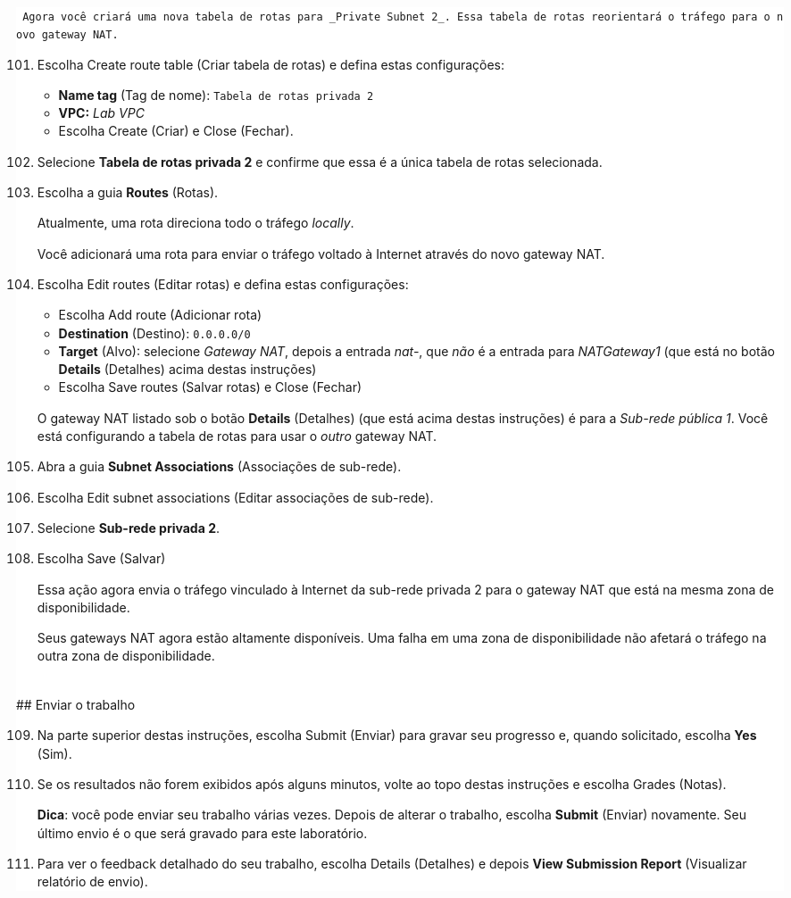      Agora você criará uma nova tabela de rotas para _Private Subnet 2_. Essa tabela de rotas reorientará o tráfego para o novo gateway NAT.

101. Escolha <span id="ssb_blue">Create route table</span> (Criar tabela de rotas) e defina estas configurações:

     - **Name tag** (Tag de nome): `Tabela de rotas privada 2`
     - **VPC:** _Lab VPC_
     - Escolha <span id="ssb_blue">Create</span> (Criar) e <span id="ssb_blue">Close</span> (Fechar).

102. Selecione <i class="far fa-check-square"></i> **Tabela de rotas privada 2** e confirme que essa é a única tabela de rotas selecionada.

103. Escolha a guia **Routes** (Rotas).

     Atualmente, uma rota direciona todo o tráfego _locally_.
    
     Você adicionará uma rota para enviar o tráfego voltado à Internet através do novo gateway NAT.

104. Escolha <span id="ssb_grey">Edit routes</span> (Editar rotas) e defina estas configurações:

     - Escolha <span id="ssb_grey">Add route</span> (Adicionar rota)
     - **Destination** (Destino): `0.0.0.0/0`
     * **Target** (Alvo): selecione _Gateway NAT_, depois a entrada _nat-_, que *não* é a entrada para _NATGateway1_ (que está no botão **Details** (Detalhes) acima destas instruções)
     - Escolha <span id="ssb_blue">Save routes</span> (Salvar rotas) e <span id="ssb_blue">Close</span> (Fechar)

     <i class="fas fa-comment"></i> O gateway NAT listado sob o botão **Details** (Detalhes) (que está acima destas instruções) é para a _Sub-rede pública 1_. Você está configurando a tabela de rotas para usar o _outro_ gateway NAT.

105. Abra a guia **Subnet Associations** (Associações de sub-rede).

106. Escolha <span id="ssb_grey">Edit subnet associations (Editar associações de sub-rede)</span>.

107. Selecione <i class="far fa-check-square"></i> **Sub-rede privada 2**.

108. Escolha <span id="ssb_blue">Save</span> (Salvar)

     Essa ação agora envia o tráfego vinculado à Internet da sub-rede privada 2 para o gateway NAT que está na mesma zona de disponibilidade.

     Seus gateways NAT agora estão altamente disponíveis. Uma falha em uma zona de disponibilidade não afetará o tráfego na outra zona de disponibilidade.

<br/>
## Enviar o trabalho

109. Na parte superior destas instruções, escolha <span id="ssb_blue">Submit</span> (Enviar) para gravar seu progresso e, quando solicitado, escolha **Yes** (Sim).

110. Se os resultados não forem exibidos após alguns minutos, volte ao topo destas instruções e escolha <span id="ssb_voc_grey">Grades</span> (Notas).

     **Dica**: você pode enviar seu trabalho várias vezes. Depois de alterar o trabalho, escolha **Submit** (Enviar) novamente. Seu último envio é o que será gravado para este laboratório.

111. Para ver o feedback detalhado do seu trabalho, escolha <span id="ssb_voc_grey">Details</span> (Detalhes) e depois <i class="fas fa-caret-right"></i> **View Submission Report** (Visualizar relatório de envio).

